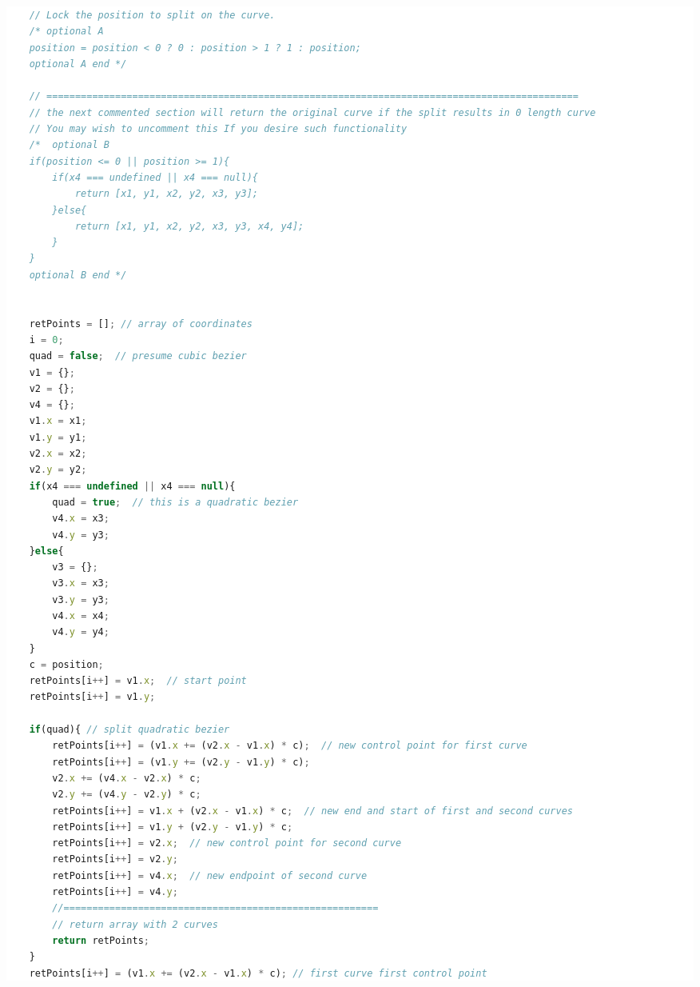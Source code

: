 ```js
    // Lock the position to split on the curve. 
    /* optional A
    position = position < 0 ? 0 : position > 1 ? 1 : position;
    optional A end */
    
    // =============================================================================================
    // the next commented section will return the original curve if the split results in 0 length curve
    // You may wish to uncomment this If you desire such functionality
    /*  optional B
    if(position <= 0 || position >= 1){
        if(x4 === undefined || x4 === null){
            return [x1, y1, x2, y2, x3, y3];
        }else{
            return [x1, y1, x2, y2, x3, y3, x4, y4];
        }
    }
    optional B end */
    
    
    retPoints = []; // array of coordinates
    i = 0;
    quad = false;  // presume cubic bezier
    v1 = {};
    v2 = {};
    v4 = {};
    v1.x = x1;
    v1.y = y1;
    v2.x = x2;
    v2.y = y2;
    if(x4 === undefined || x4 === null){
        quad = true;  // this is a quadratic bezier
        v4.x = x3;
        v4.y = y3;
    }else{
        v3 = {};
        v3.x = x3;
        v3.y = y3;
        v4.x = x4;
        v4.y = y4;
    }
    c = position;
    retPoints[i++] = v1.x;  // start point 
    retPoints[i++] = v1.y;

    if(quad){ // split quadratic bezier
        retPoints[i++] = (v1.x += (v2.x - v1.x) * c);  // new control point for first curve
        retPoints[i++] = (v1.y += (v2.y - v1.y) * c);
        v2.x += (v4.x - v2.x) * c;
        v2.y += (v4.y - v2.y) * c;
        retPoints[i++] = v1.x + (v2.x - v1.x) * c;  // new end and start of first and second curves
        retPoints[i++] = v1.y + (v2.y - v1.y) * c;
        retPoints[i++] = v2.x;  // new control point for second curve
        retPoints[i++] = v2.y;
        retPoints[i++] = v4.x;  // new endpoint of second curve
        retPoints[i++] = v4.y;
        //=======================================================
        // return array with 2 curves
        return retPoints;
    }
    retPoints[i++] = (v1.x += (v2.x - v1.x) * c); // first curve first control point                
```